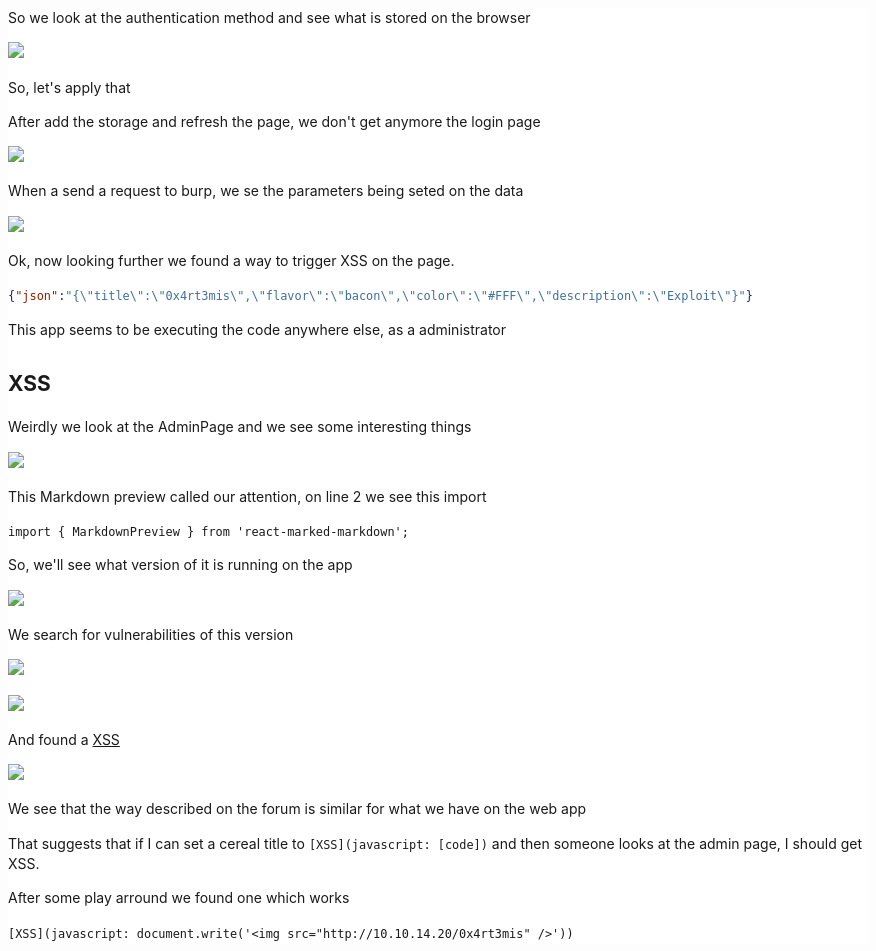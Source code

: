 So we look at the authentication method and see what is stored on the browser

![](https://0x4rt3mis.github.io/assets/img/hackthebox/2021-09-26-HackTheBox-Cereal/2021-09-26-HackTheBox-Cereal%2001:02:09.png)

So, let's apply that

After add the storage and refresh the page, we don't get anymore the login page

![](https://0x4rt3mis.github.io/assets/img/hackthebox/2021-09-26-HackTheBox-Cereal/2021-09-26-HackTheBox-Cereal%2001:33:43.png)

When a send a request to burp, we se the parameters being seted on the data

![](https://0x4rt3mis.github.io/assets/img/hackthebox/2021-09-26-HackTheBox-Cereal/2021-09-26-HackTheBox-Cereal%2001:34:24.png)

Ok, now looking further we found a way to trigger XSS on the page.

```json
{"json":"{\"title\":\"0x4rt3mis\",\"flavor\":\"bacon\",\"color\":\"#FFF\",\"description\":\"Exploit\"}"}
```

This app seems to be executing the code anywhere else, as a administrator

## XSS

Weirdly we look at the AdminPage and we see some interesting things

![](https://0x4rt3mis.github.io/assets/img/hackthebox/2021-09-26-HackTheBox-Cereal/2021-09-26-HackTheBox-Cereal%2012:56:07.png)

This Markdown preview called our attention, on line 2 we see this import

`import { MarkdownPreview } from 'react-marked-markdown';`

So, we'll see what version of it is running on the app

![](https://0x4rt3mis.github.io/assets/img/hackthebox/2021-09-26-HackTheBox-Cereal/2021-09-26-HackTheBox-Cereal%2012:57:28.png)

We search for vulnerabilities of this version

![](https://0x4rt3mis.github.io/assets/img/hackthebox/2021-09-26-HackTheBox-Cereal/2021-09-26-HackTheBox-Cereal%2012:58:40.png)

![](https://0x4rt3mis.github.io/assets/img/hackthebox/2021-09-26-HackTheBox-Cereal/2021-09-26-HackTheBox-Cereal%2012:59:04.png)

And found a [XSS](https://snyk.io/vuln/npm:react-marked-markdown:20180517)

![](https://0x4rt3mis.github.io/assets/img/hackthebox/2021-09-26-HackTheBox-Cereal/2021-09-26-HackTheBox-Cereal%2012:59:42.png)

We see that the way described on the forum is similar for what we have on the web app

That suggests that if I can set a cereal title to `[XSS](javascript: [code])` and then someone looks at the admin page, I should get XSS.

After some play arround we found one which works

```
[XSS](javascript: document.write('<img src="http://10.10.14.20/0x4rt3mis" />'))
```
